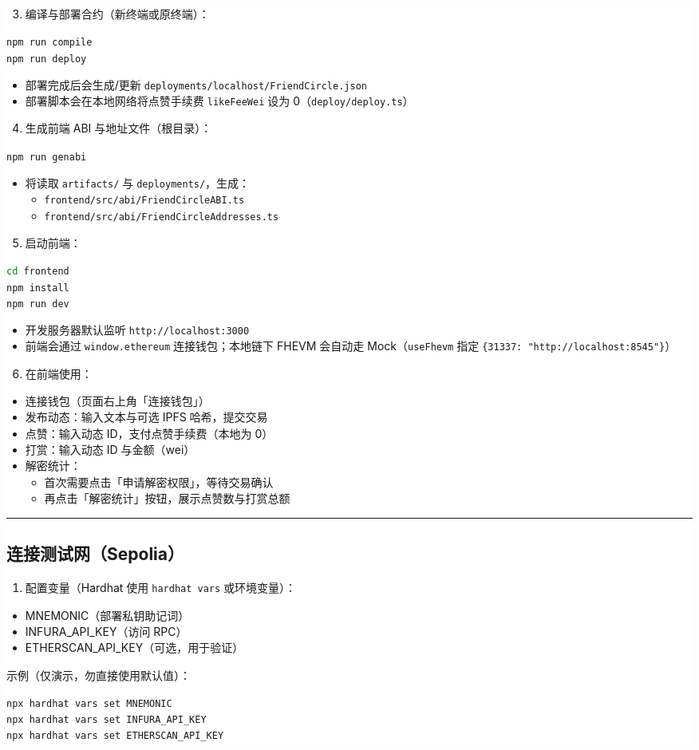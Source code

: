 3) 编译与部署合约（新终端或原终端）：

```bash
npm run compile
npm run deploy
```

- 部署完成后会生成/更新 `deployments/localhost/FriendCircle.json`
- 部署脚本会在本地网络将点赞手续费 `likeFeeWei` 设为 0（`deploy/deploy.ts`）

4) 生成前端 ABI 与地址文件（根目录）：

```bash
npm run genabi
```

- 将读取 `artifacts/` 与 `deployments/`，生成：
  - `frontend/src/abi/FriendCircleABI.ts`
  - `frontend/src/abi/FriendCircleAddresses.ts`

5) 启动前端：

```bash
cd frontend
npm install
npm run dev
```

- 开发服务器默认监听 `http://localhost:3000`
- 前端会通过 `window.ethereum` 连接钱包；本地链下 FHEVM 会自动走 Mock（`useFhevm` 指定 `{31337: "http://localhost:8545"}`）

6) 在前端使用：
- 连接钱包（页面右上角「连接钱包」）
- 发布动态：输入文本与可选 IPFS 哈希，提交交易
- 点赞：输入动态 ID，支付点赞手续费（本地为 0）
- 打赏：输入动态 ID 与金额（wei）
- 解密统计：
  - 首次需要点击「申请解密权限」，等待交易确认
  - 再点击「解密统计」按钮，展示点赞数与打赏总额

---

## 连接测试网（Sepolia）

1) 配置变量（Hardhat 使用 `hardhat vars` 或环境变量）：

- MNEMONIC（部署私钥助记词）
- INFURA_API_KEY（访问 RPC）
- ETHERSCAN_API_KEY（可选，用于验证）

示例（仅演示，勿直接使用默认值）：
```bash
npx hardhat vars set MNEMONIC
npx hardhat vars set INFURA_API_KEY
npx hardhat vars set ETHERSCAN_API_KEY
```
